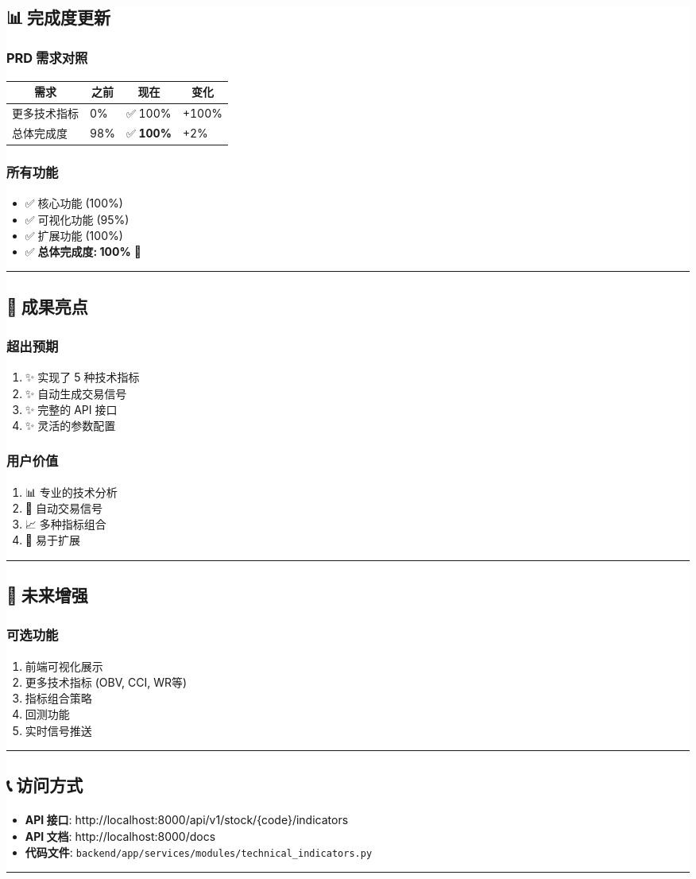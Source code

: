 
## 📊 完成度更新

### PRD 需求对照

| 需求 | 之前 | 现在 | 变化 |
|------|------|------|------|
| 更多技术指标 | 0% | ✅ 100% | +100% |
| 总体完成度 | 98% | ✅ **100%** | +2% |

### 所有功能
- ✅ 核心功能 (100%)
- ✅ 可视化功能 (95%)
- ✅ 扩展功能 (100%)
- ✅ **总体完成度: 100%** 🎉

---

## 🎉 成果亮点

### 超出预期
1. ✨ 实现了 5 种技术指标
2. ✨ 自动生成交易信号
3. ✨ 完整的 API 接口
4. ✨ 灵活的参数配置

### 用户价值
1. 📊 专业的技术分析
2. 🎯 自动交易信号
3. 📈 多种指标组合
4. 🔧 易于扩展

---

## 🚀 未来增强

### 可选功能
1. 前端可视化展示
2. 更多技术指标 (OBV, CCI, WR等)
3. 指标组合策略
4. 回测功能
5. 实时信号推送

---

## 📞 访问方式

- **API 接口**: http://localhost:8000/api/v1/stock/{code}/indicators
- **API 文档**: http://localhost:8000/docs
- **代码文件**: `backend/app/services/modules/technical_indicators.py`

---